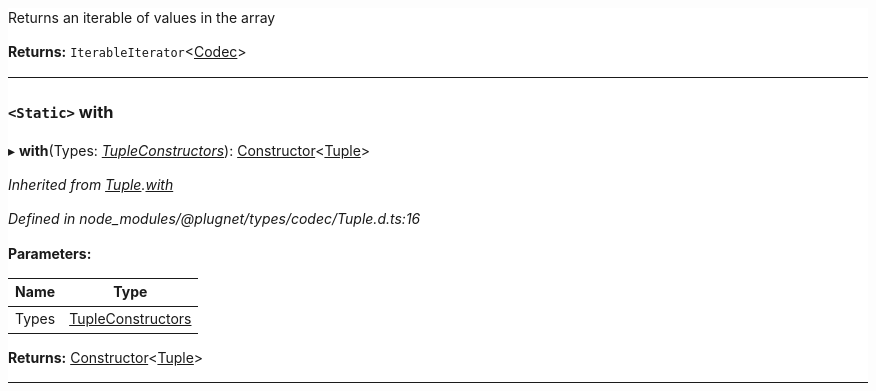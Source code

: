 Returns an iterable of values in the array

**Returns:** `IterableIterator`<[Codec](../interfaces/_plugnet.codec.md)>

___
<a id="with"></a>

### `<Static>` with

▸ **with**(Types: *[TupleConstructors](../modules/_plugnet.md#tupleconstructors)*): [Constructor](../interfaces/_plugnet.constructor.md)<[Tuple](_plugnet.tuple.md)>

*Inherited from [Tuple](_plugnet.tuple.md).[with](_plugnet.tuple.md#with)*

*Defined in node_modules/@plugnet/types/codec/Tuple.d.ts:16*

**Parameters:**

| Name | Type |
| ------ | ------ |
| Types | [TupleConstructors](../modules/_plugnet.md#tupleconstructors) |

**Returns:** [Constructor](../interfaces/_plugnet.constructor.md)<[Tuple](_plugnet.tuple.md)>

___

